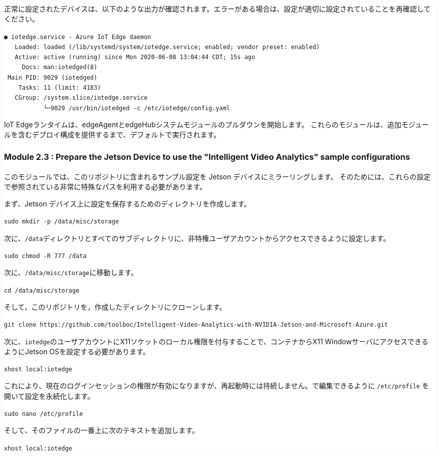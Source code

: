 正常に設定されたデバイスは、以下のような出力が確認されます。エラーがある場合は、設定が適切に設定されていることを再確認してください。

```
● iotedge.service - Azure IoT Edge daemon
   Loaded: loaded (/lib/systemd/system/iotedge.service; enabled; vendor preset: enabled)
   Active: active (running) since Mon 2020-06-08 13:04:44 CDT; 15s ago
     Docs: man:iotedged(8)
 Main PID: 9029 (iotedged)
    Tasks: 11 (limit: 4183)
   CGroup: /system.slice/iotedge.service
           └─9029 /usr/bin/iotedged -c /etc/iotedge/config.yaml
```

IoT Edgeランタイムは、edgeAgentとedgeHubシステムモジュールのプルダウンを開始します。 これらのモジュールは、追加モジュールを含むデプロイ構成を提供するまで、デフォルトで実行されます。


### Module 2.3 : Prepare the Jetson Device to use the "Intelligent Video Analytics" sample configurations

このモジュールでは、このリポジトリに含まれるサンプル設定を Jetson デバイスにミラーリングします。 そのためには、これらの設定で参照されている非常に特殊なパスを利用する必要があります。 

まず、Jetson デバイス上に設定を保存するためのディレクトリを作成します。

```
sudo mkdir -p /data/misc/storage
```

次に、`/data`ディレクトリとすべてのサブディレクトリに、非特権ユーザアカウントからアクセスできるように設定します。

```
sudo chmod -R 777 /data
```

次に、`/data/misc/storage`に移動します。
```
cd /data/misc/storage
```

そして，このリポジトリを，作成したディレクトリにクローンします。
```
git clone https://github.com/toolboc/Intelligent-Video-Analytics-with-NVIDIA-Jetson-and-Microsoft-Azure.git
```

次に、`iotedge`のユーザアカウントにX11ソケットのローカル権限を付与することで、コンテナからX11 WindowサーバにアクセスできるようにJetson OSを設定する必要があります。

```
xhost local:iotedge
```

これにより、現在のログインセッションの権限が有効になりますが、再起動時には持続しません。で編集できるように `/etc/profile` を開いて設定を永続化します。

```
sudo nano /etc/profile
```

そして、そのファイルの一番上に次のテキストを追加します。
```
xhost local:iotedge
```
